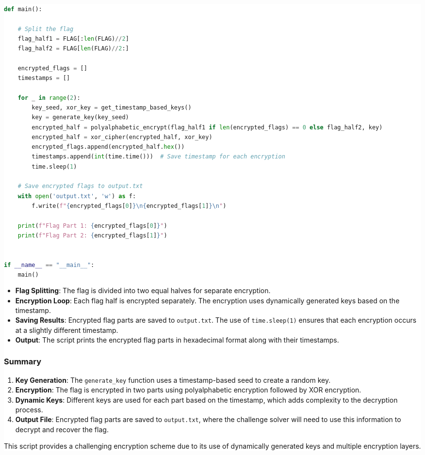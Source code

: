 ```python
def main():

    # Split the flag
    flag_half1 = FLAG[:len(FLAG)//2]
    flag_half2 = FLAG[len(FLAG)//2:]

    encrypted_flags = []
    timestamps = []

    for _ in range(2):
        key_seed, xor_key = get_timestamp_based_keys()
        key = generate_key(key_seed)
        encrypted_half = polyalphabetic_encrypt(flag_half1 if len(encrypted_flags) == 0 else flag_half2, key)
        encrypted_half = xor_cipher(encrypted_half, xor_key)
        encrypted_flags.append(encrypted_half.hex())
        timestamps.append(int(time.time()))  # Save timestamp for each encryption
        time.sleep(1)

    # Save encrypted flags to output.txt
    with open('output.txt', 'w') as f:
        f.write(f"{encrypted_flags[0]}\n{encrypted_flags[1]}\n")

    print(f"Flag Part 1: {encrypted_flags[0]}")
    print(f"Flag Part 2: {encrypted_flags[1]}")


if __name__ == "__main__":
    main()
```

- **Flag Splitting**: The flag is divided into two equal halves for separate encryption.
- **Encryption Loop**: Each flag half is encrypted separately. The encryption uses dynamically generated keys based on the timestamp.
- **Saving Results**: Encrypted flag parts are saved to `output.txt`. The use of `time.sleep(1)` ensures that each encryption occurs at a slightly different timestamp.
- **Output**: The script prints the encrypted flag parts in hexadecimal format along with their timestamps.

### Summary

1. **Key Generation**: The `generate_key` function uses a timestamp-based seed to create a random key.
2. **Encryption**: The flag is encrypted in two parts using polyalphabetic encryption followed by XOR encryption.
3. **Dynamic Keys**: Different keys are used for each part based on the timestamp, which adds complexity to the decryption process.
4. **Output File**: Encrypted flag parts are saved to `output.txt`, where the challenge solver will need to use this information to decrypt and recover the flag.

This script provides a challenging encryption scheme due to its use of dynamically generated keys and multiple encryption layers.
